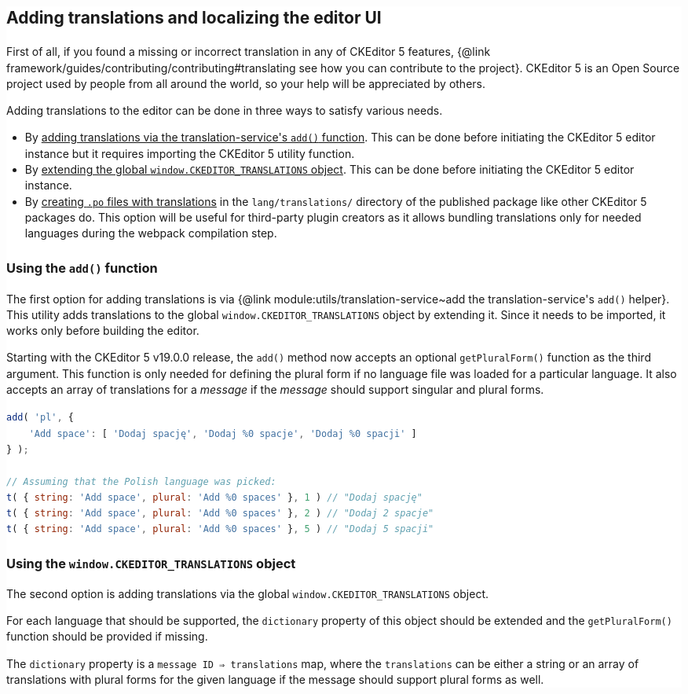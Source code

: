 ## Adding translations and localizing the editor UI

First of all, if you found a missing or incorrect translation in any of CKEditor 5 features, {@link framework/guides/contributing/contributing#translating see how you can contribute to the project}. CKEditor 5 is an Open Source project used by people from all around the world, so your help will be appreciated by others.

Adding translations to the editor can be done in three ways to satisfy various needs.

- By [adding translations via the translation-service's `add()` function](#using-the-add-function).
	This can be done before initiating the CKEditor 5 editor instance but it requires importing the CKEditor 5 utility function.
- By [extending the global `window.CKEDITOR_TRANSLATIONS` object](#using-the-windowckeditor_translations-object).
	This can be done before initiating the CKEditor 5 editor instance.
- By [creating `.po` files with translations](#creating-po-files) in the `lang/translations/` directory of the published package like other CKEditor 5 packages do.
	This option will be useful for third-party plugin creators as it allows bundling translations only for needed languages during the webpack compilation step.

### Using the `add()` function

The first option for adding translations is via {@link module:utils/translation-service~add the translation-service's `add()` helper}. This utility adds translations to the global `window.CKEDITOR_TRANSLATIONS` object by extending it. Since it needs to be imported, it works only before building the editor.

Starting with the CKEditor 5 v19.0.0 release, the `add()` method now accepts an optional `getPluralForm()` function as the third argument. This function is only needed for defining the plural form if no language file was loaded for a particular language. It also accepts an array of translations for a *message* if the *message* should support singular and plural forms.

```js
add( 'pl', {
	'Add space': [ 'Dodaj spację', 'Dodaj %0 spacje', 'Dodaj %0 spacji' ]
} );

// Assuming that the Polish language was picked:
t( { string: 'Add space', plural: 'Add %0 spaces' }, 1 ) // "Dodaj spację"
t( { string: 'Add space', plural: 'Add %0 spaces' }, 2 ) // "Dodaj 2 spacje"
t( { string: 'Add space', plural: 'Add %0 spaces' }, 5 ) // "Dodaj 5 spacji"
```

### Using the `window.CKEDITOR_TRANSLATIONS` object

The second option is adding translations via the global `window.CKEDITOR_TRANSLATIONS` object.

For each language that should be supported, the `dictionary` property of this object should be extended and the `getPluralForm()` function should be provided if missing.

The `dictionary` property is a `message ID ⇒ translations` map, where the `translations` can be either a string or an array of translations with plural forms for the given language if the message should support plural forms as well.
